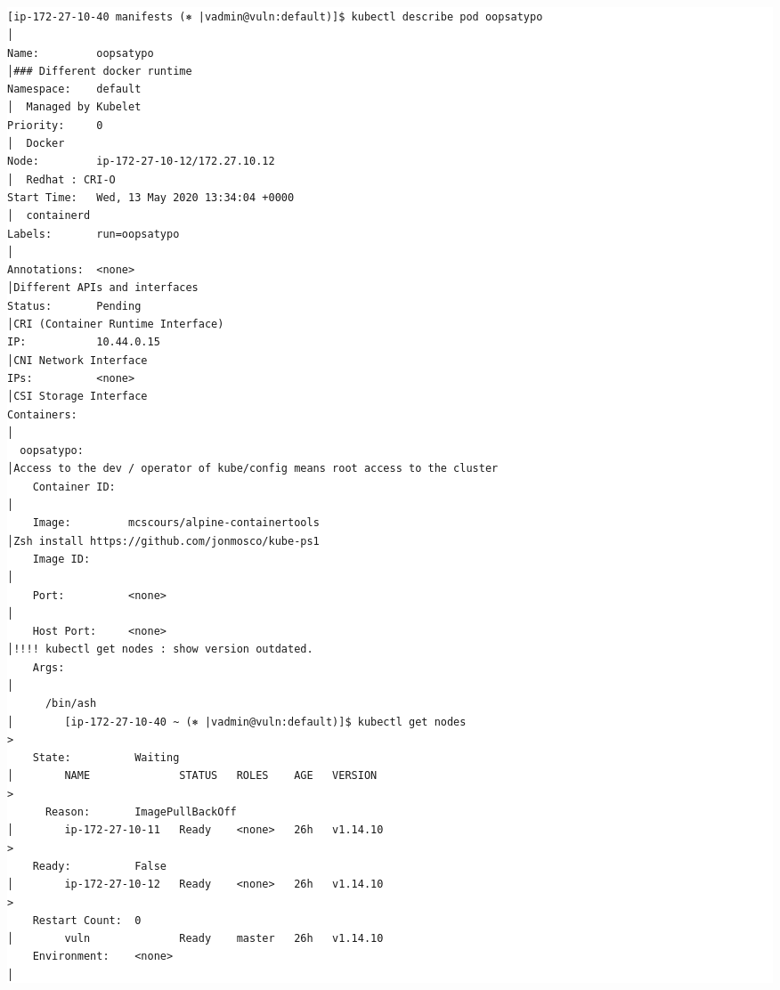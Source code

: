 
	[ip-172-27-10-40 manifests (⎈ |vadmin@vuln:default)]$ kubectl describe pod oopsatypo                                                                           │
	Name:         oopsatypo                                                                                                                                        │### Different docker runtime
	Namespace:    default                                                                                                                                          │  Managed by Kubelet
	Priority:     0                                                                                                                                                │  Docker
	Node:         ip-172-27-10-12/172.27.10.12                                                                                                                     │  Redhat : CRI-O
	Start Time:   Wed, 13 May 2020 13:34:04 +0000                                                                                                                  │  containerd
	Labels:       run=oopsatypo                                                                                                                                    │
	Annotations:  <none>                                                                                                                                           │Different APIs and interfaces
	Status:       Pending                                                                                                                                          │CRI (Container Runtime Interface)
	IP:           10.44.0.15                                                                                                                                       │CNI Network Interface
	IPs:          <none>                                                                                                                                           │CSI Storage Interface
	Containers:                                                                                                                                                    │
	  oopsatypo:                                                                                                                                                   │Access to the dev / operator of kube/config means root access to the cluster
	    Container ID:                                                                                                                                              │
	    Image:         mcscours/alpine-containertools                                                                                                              │Zsh install https://github.com/jonmosco/kube-ps1
	    Image ID:                                                                                                                                                  │
	    Port:          <none>                                                                                                                                      │
	    Host Port:     <none>                                                                                                                                      │!!!! kubectl get nodes : show version outdated. 
	    Args:                                                                                                                                                      │
	      /bin/ash                                                                                                                                                 │        [ip-172-27-10-40 ~ (⎈ |vadmin@vuln:default)]$ kubectl get nodes                                                                             >
	    State:          Waiting                                                                                                                                    │        NAME              STATUS   ROLES    AGE   VERSION                                                                                           >
	      Reason:       ImagePullBackOff                                                                                                                           │        ip-172-27-10-11   Ready    <none>   26h   v1.14.10                                                                                          >
	    Ready:          False                                                                                                                                      │        ip-172-27-10-12   Ready    <none>   26h   v1.14.10                                                                                          >
	    Restart Count:  0                                                                                                                                          │        vuln              Ready    master   26h   v1.14.10
	    Environment:    <none>                                                                                                                                     │